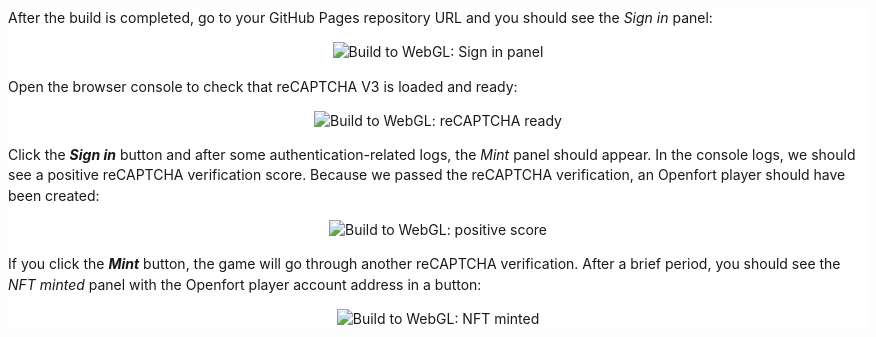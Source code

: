 After the build is completed, go to your GitHub Pages repository URL and you should see the *Sign in* panel:

<div align="center">
    <img
      width="50%"
      height="50%"
      src="https://blog-cms.openfort.xyz/uploads/unity_recaptcha_sample8_c283fc6617.png?updated_at=2024-02-02T14:36:19.482Z"
      alt='Build to WebGL: Sign in panel'
    />
    </div>

Open the browser console to check that reCAPTCHA V3 is loaded and ready:

<div align="center">
    <img
      width="50%"
      height="50%"
      src="https://blog-cms.openfort.xyz/uploads/unity_recaptcha_sample9_f55bb4e5a2.png?updated_at=2024-02-02T14:36:21.283Z"
      alt='Build to WebGL: reCAPTCHA ready'
    />
    </div>

Click the ***Sign in*** button and after some authentication-related logs, the *Mint* panel should appear. In the console logs, we should see a positive reCAPTCHA verification score. Because we passed the reCAPTCHA verification, an Openfort player should have been created:

<div align="center">
    <img
      width="50%"
      height="50%"
      src="https://blog-cms.openfort.xyz/uploads/unity_recaptcha_sample10_97c88ae6ee.png?updated_at=2024-02-02T14:36:21.617Z"
      alt='Build to WebGL: positive score'
    />
</div>

If you click the ***Mint*** button, the game will go through another reCAPTCHA verification. After a brief period, you should see the *NFT minted* panel with the Openfort player account address in a button:

<div align="center">
    <img
      width="50%"
      height="50%"
      src="https://blog-cms.openfort.xyz/uploads/unity_recaptcha_sample11_86ae061a30.png?updated_at=2024-02-05T11:21:12.597Z"
      alt='Build to WebGL: NFT minted'
    />
</div>
